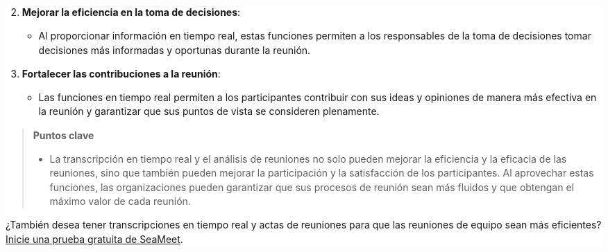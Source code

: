 2. **Mejorar la eficiencia en la toma de decisiones**:
    - Al proporcionar información en tiempo real, estas funciones permiten a los responsables de la toma de decisiones tomar decisiones más informadas y oportunas durante la reunión.

3. **Fortalecer las contribuciones a la reunión**:
    - Las funciones en tiempo real permiten a los participantes contribuir con sus ideas y opiniones de manera más efectiva en la reunión y garantizar que sus puntos de vista se consideren plenamente.

> **Puntos clave**
>
> - La transcripción en tiempo real y el análisis de reuniones no solo pueden mejorar la eficiencia y la eficacia de las reuniones, sino que también pueden mejorar la participación y la satisfacción de los participantes. Al aprovechar estas funciones, las organizaciones pueden garantizar que sus procesos de reunión sean más fluidos y que obtengan el máximo valor de cada reunión.


¿También desea tener transcripciones en tiempo real y actas de reuniones para que las reuniones de equipo sean más eficientes? [Inicie una prueba gratuita de SeaMeet](https://meet.seasalt.ai/?utm_source=blog).